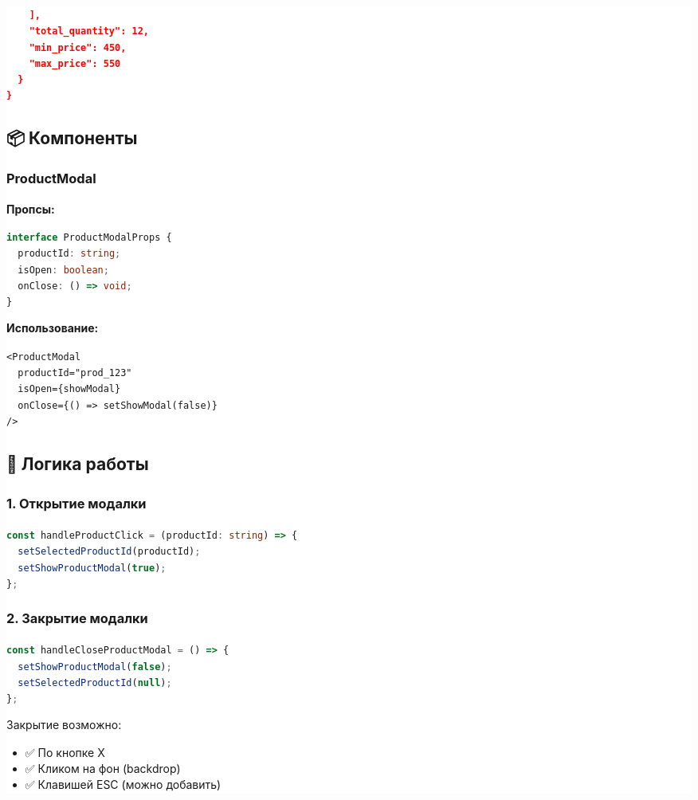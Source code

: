 ```json
    ],
    "total_quantity": 12,
    "min_price": 450,
    "max_price": 550
  }
}
```

## 📦 Компоненты

### ProductModal

**Пропсы:**
```typescript
interface ProductModalProps {
  productId: string;
  isOpen: boolean;
  onClose: () => void;
}
```

**Использование:**
```tsx
<ProductModal
  productId="prod_123"
  isOpen={showModal}
  onClose={() => setShowModal(false)}
/>
```

## 🎯 Логика работы

### 1. Открытие модалки
```typescript
const handleProductClick = (productId: string) => {
  setSelectedProductId(productId);
  setShowProductModal(true);
};
```

### 2. Закрытие модалки
```typescript
const handleCloseProductModal = () => {
  setShowProductModal(false);
  setSelectedProductId(null);
};
```

Закрытие возможно:
- ✅ По кнопке X
- ✅ Кликом на фон (backdrop)
- ✅ Клавишей ESC (можно добавить)
